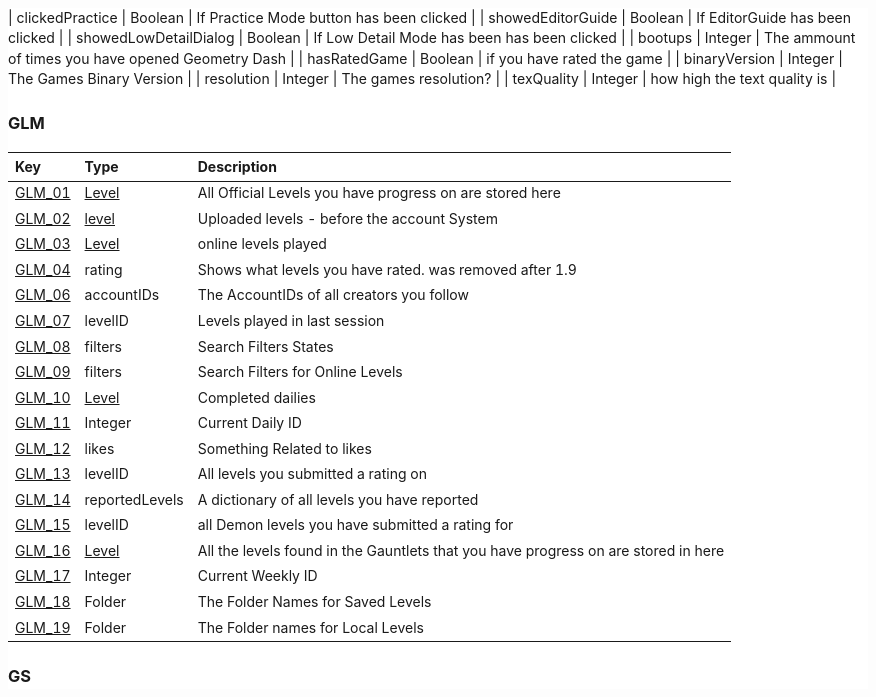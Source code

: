 | clickedPractice | Boolean | If Practice Mode button has been clicked |
| showedEditorGuide | Boolean | If EditorGuide has been clicked |
| showedLowDetailDialog | Boolean | If Low Detail Mode has been has been clicked |
| bootups | Integer | The ammount of times you have opened Geometry Dash |
| hasRatedGame | Boolean | if you have rated the game |
| binaryVersion | Integer | The Games Binary Version |
| resolution | Integer | The games resolution?  |
| texQuality | Integer | how high the text quality is  |

### GLM 

| Key     | Type | Description |
| :------- | :--- | :----------- |
| [GLM_01](/resources/client/gamesave/GLM.md#GLM_01) | [Level](/resources/server/level.md) | All Official Levels you have progress on are stored here |
| [GLM_02](/resources/client/gamesave/GLM.md#GLM_02) | [level](/resources/server/level.md) | Uploaded levels - before the account System |
| [GLM_03](/resources/client/gamesave/GLM.md#GLM_03) | [Level](/resources/server/level.md) | online levels played |
| [GLM_04](/resources/client/gamesave/GLM.md#GLM_04) | rating | Shows what levels you have rated. was removed after 1.9 |
| [GLM_06](/resources/client/gamesave/GLM.md#GLM_06) | accountIDs | The AccountIDs of all creators you follow |
| [GLM_07](/resources/client/gamesave/GLM.md#GLM_07) | levelID | Levels played in last session |
| [GLM_08](/resources/client/gamesave/GLM.md#GLM_08) | filters | Search Filters States |
| [GLM_09](/resources/client/gamesave/GLM.md#GLM_09) | filters | Search Filters for Online Levels |
| [GLM_10](/resources/client/gamesave/GLM.md#GLM_10) | [Level](/resources/server/level.md) | Completed dailies |
| [GLM_11](/resources/client/gamesave/GLM.md#GLM_11) | Integer | Current Daily ID |
| [GLM_12](/resources/client/gamesave/GLM.md#GLM_12) | likes | Something Related to likes |
| [GLM_13](/resources/client/gamesave/GLM.md#GLM_13) | levelID | All levels you submitted a rating on |
| [GLM_14](/resources/client/gamesave/GLM.md#GLM_14) | reportedLevels | A dictionary of all levels you have reported|
| [GLM_15](/resources/client/gamesave/GLM.md#GLM_15) | levelID | all Demon levels you have submitted a rating for |
| [GLM_16](/resources/client/gamesave/GLM.md#GLM_16) | [Level](/resources/server/level.md) | All the levels found in the Gauntlets that you have progress on are stored in here |
| [GLM_17](/resources/client/gamesave/GLM.md#GLM_17) | Integer | Current Weekly ID |
| [GLM_18](/resources/client/gamesave/GLM.md#GLM_18) | Folder | The Folder Names for Saved Levels |
| [GLM_19](/resources/client/gamesave/GLM.md#GLM_19) | Folder | The Folder names for Local Levels |

### GS

